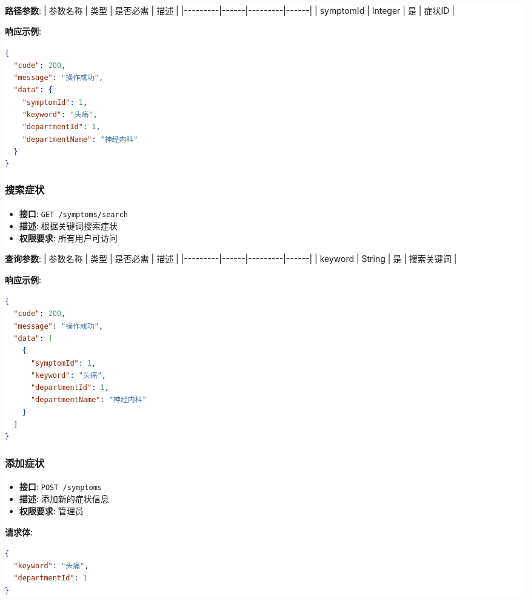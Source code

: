 **路径参数**:
| 参数名称 | 类型 | 是否必需 | 描述 |
|---------|------|---------|------|
| symptomId | Integer | 是 | 症状ID |

**响应示例**:
```json
{
  "code": 200,
  "message": "操作成功",
  "data": {
    "symptomId": 1,
    "keyword": "头痛",
    "departmentId": 1,
    "departmentName": "神经内科"
  }
}
```

### 搜索症状
- **接口**: `GET /symptoms/search`
- **描述**: 根据关键词搜索症状
- **权限要求**: 所有用户可访问

**查询参数**:
| 参数名称 | 类型 | 是否必需 | 描述 |
|---------|------|---------|------|
| keyword | String | 是 | 搜索关键词 |

**响应示例**:
```json
{
  "code": 200,
  "message": "操作成功",
  "data": [
    {
      "symptomId": 1,
      "keyword": "头痛",
      "departmentId": 1,
      "departmentName": "神经内科"
    }
  ]
}
```

### 添加症状
- **接口**: `POST /symptoms`
- **描述**: 添加新的症状信息
- **权限要求**: 管理员

**请求体**:
```json
{
  "keyword": "头痛",
  "departmentId": 1
}
```
